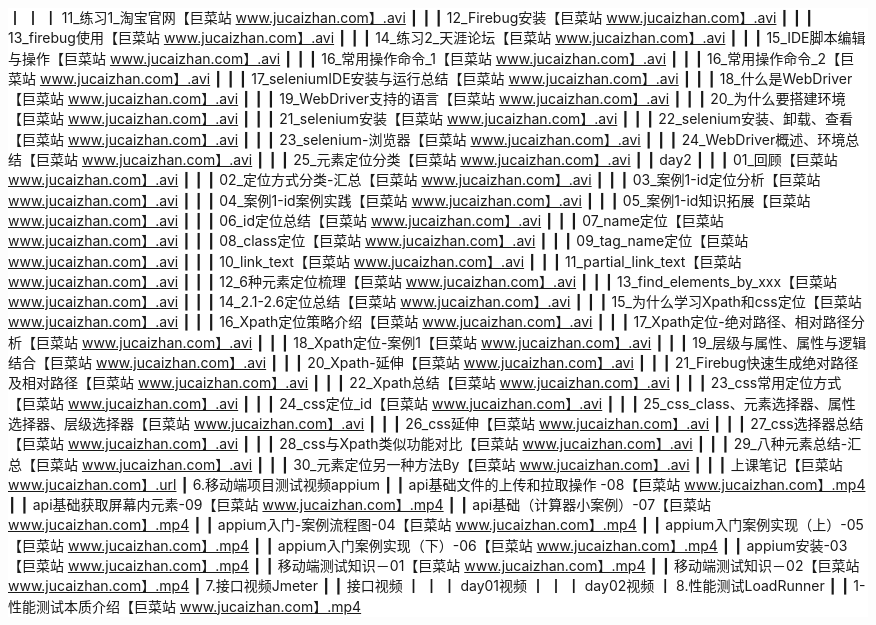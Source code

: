 ┃  ┃  ┃  11_练习1_淘宝官网【巨菜站 www.jucaizhan.com】.avi
┃  ┃  ┃  12_Firebug安装【巨菜站 www.jucaizhan.com】.avi
┃  ┃  ┃  13_firebug使用【巨菜站 www.jucaizhan.com】.avi
┃  ┃  ┃  14_练习2_天涯论坛【巨菜站 www.jucaizhan.com】.avi
┃  ┃  ┃  15_IDE脚本编辑与操作【巨菜站 www.jucaizhan.com】.avi
┃  ┃  ┃  16_常用操作命令_1【巨菜站 www.jucaizhan.com】.avi
┃  ┃  ┃  16_常用操作命令_2【巨菜站 www.jucaizhan.com】.avi
┃  ┃  ┃  17_seleniumIDE安装与运行总结【巨菜站 www.jucaizhan.com】.avi
┃  ┃  ┃  18_什么是WebDriver【巨菜站 www.jucaizhan.com】.avi
┃  ┃  ┃  19_WebDriver支持的语言【巨菜站 www.jucaizhan.com】.avi
┃  ┃  ┃  20_为什么要搭建环境【巨菜站 www.jucaizhan.com】.avi
┃  ┃  ┃  21_selenium安装【巨菜站 www.jucaizhan.com】.avi
┃  ┃  ┃  22_selenium安装、卸载、查看【巨菜站 www.jucaizhan.com】.avi
┃  ┃  ┃  23_selenium-浏览器【巨菜站 www.jucaizhan.com】.avi
┃  ┃  ┃  24_WebDriver概述、环境总结【巨菜站 www.jucaizhan.com】.avi
┃  ┃  ┃  25_元素定位分类【巨菜站 www.jucaizhan.com】.avi
┃  ┃  day2
┃  ┃  ┃  01_回顾【巨菜站 www.jucaizhan.com】.avi
┃  ┃  ┃  02_定位方式分类-汇总【巨菜站 www.jucaizhan.com】.avi
┃  ┃  ┃  03_案例1-id定位分析【巨菜站 www.jucaizhan.com】.avi
┃  ┃  ┃  04_案例1-id案例实践【巨菜站 www.jucaizhan.com】.avi
┃  ┃  ┃  05_案例1-id知识拓展【巨菜站 www.jucaizhan.com】.avi
┃  ┃  ┃  06_id定位总结【巨菜站 www.jucaizhan.com】.avi
┃  ┃  ┃  07_name定位【巨菜站 www.jucaizhan.com】.avi
┃  ┃  ┃  08_class定位【巨菜站 www.jucaizhan.com】.avi
┃  ┃  ┃  09_tag_name定位【巨菜站 www.jucaizhan.com】.avi
┃  ┃  ┃  10_link_text【巨菜站 www.jucaizhan.com】.avi
┃  ┃  ┃  11_partial_link_text【巨菜站 www.jucaizhan.com】.avi
┃  ┃  ┃  12_6种元素定位梳理【巨菜站 www.jucaizhan.com】.avi
┃  ┃  ┃  13_find_elements_by_xxx【巨菜站 www.jucaizhan.com】.avi
┃  ┃  ┃  14_2.1-2.6定位总结【巨菜站 www.jucaizhan.com】.avi
┃  ┃  ┃  15_为什么学习Xpath和css定位【巨菜站 www.jucaizhan.com】.avi
┃  ┃  ┃  16_Xpath定位策略介绍【巨菜站 www.jucaizhan.com】.avi
┃  ┃  ┃  17_Xpath定位-绝对路径、相对路径分析【巨菜站 www.jucaizhan.com】.avi
┃  ┃  ┃  18_Xpath定位-案例1【巨菜站 www.jucaizhan.com】.avi
┃  ┃  ┃  19_层级与属性、属性与逻辑结合【巨菜站 www.jucaizhan.com】.avi
┃  ┃  ┃  20_Xpath-延伸【巨菜站 www.jucaizhan.com】.avi
┃  ┃  ┃  21_Firebug快速生成绝对路径及相对路径【巨菜站 www.jucaizhan.com】.avi
┃  ┃  ┃  22_Xpath总结【巨菜站 www.jucaizhan.com】.avi
┃  ┃  ┃  23_css常用定位方式【巨菜站 www.jucaizhan.com】.avi
┃  ┃  ┃  24_css定位_id【巨菜站 www.jucaizhan.com】.avi
┃  ┃  ┃  25_css_class、元素选择器、属性选择器、层级选择器【巨菜站 www.jucaizhan.com】.avi
┃  ┃  ┃  26_css延伸【巨菜站 www.jucaizhan.com】.avi
┃  ┃  ┃  27_css选择器总结【巨菜站 www.jucaizhan.com】.avi
┃  ┃  ┃  28_css与Xpath类似功能对比【巨菜站 www.jucaizhan.com】.avi
┃  ┃  ┃  29_八种元素总结-汇总【巨菜站 www.jucaizhan.com】.avi
┃  ┃  ┃  30_元素定位另一种方法By【巨菜站 www.jucaizhan.com】.avi
┃  ┃  ┃  上课笔记【巨菜站 www.jucaizhan.com】.url
┃  6.移动端项目测试视频appium
┃  ┃  api基础文件的上传和拉取操作 -08【巨菜站 www.jucaizhan.com】.mp4
┃  ┃  api基础获取屏幕内元素-09【巨菜站 www.jucaizhan.com】.mp4
┃  ┃  api基础（计算器小案例）-07【巨菜站 www.jucaizhan.com】.mp4
┃  ┃  appium入门-案例流程图-04【巨菜站 www.jucaizhan.com】.mp4
┃  ┃  appium入门案例实现（上）-05【巨菜站 www.jucaizhan.com】.mp4
┃  ┃  appium入门案例实现（下）-06【巨菜站 www.jucaizhan.com】.mp4
┃  ┃  appium安装-03【巨菜站 www.jucaizhan.com】.mp4
┃  ┃  移动端测试知识－01【巨菜站 www.jucaizhan.com】.mp4
┃  ┃  移动端测试知识－02【巨菜站 www.jucaizhan.com】.mp4
┃  7.接口视频Jmeter
┃  ┃  接口视频
┃  ┃  ┃  day01视频
┃  ┃  ┃  day02视频
┃  8.性能测试LoadRunner
┃  ┃  1-性能测试本质介绍【巨菜站 www.jucaizhan.com】.mp4